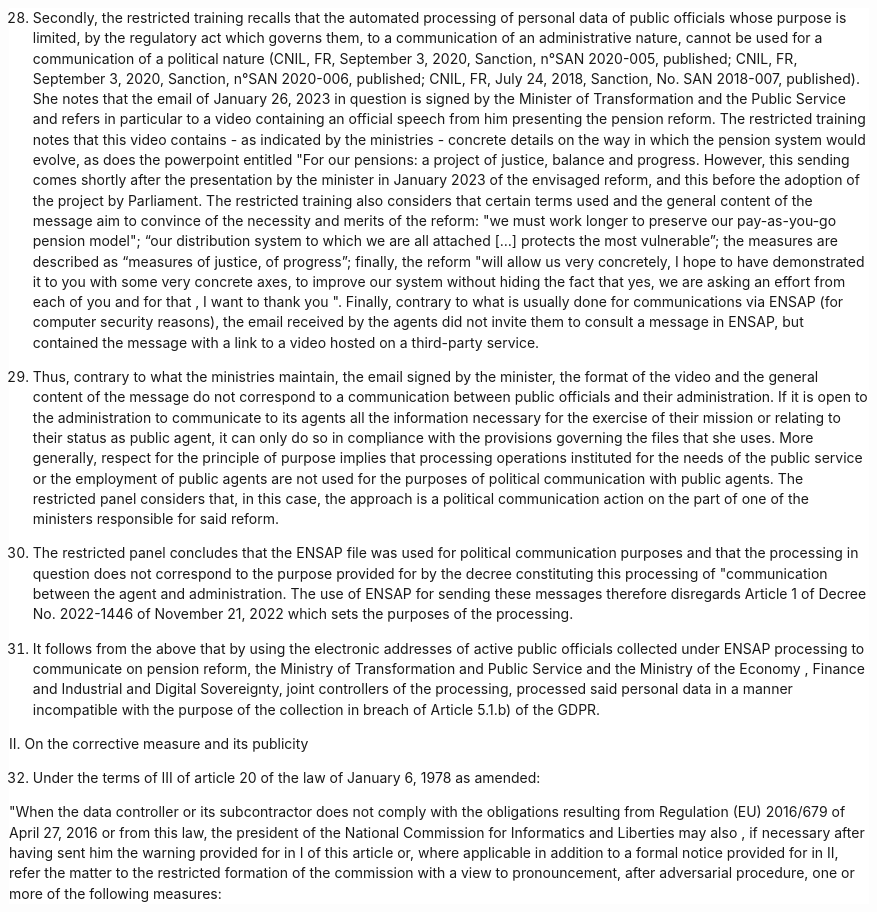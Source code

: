 28. Secondly, the restricted training recalls that the automated processing of personal data of public officials whose purpose is limited, by the regulatory act which governs them, to a communication of an administrative nature, cannot be used for a communication of a political nature (CNIL, FR, September 3, 2020, Sanction, n°SAN 2020-005, published; CNIL, FR, September 3, 2020, Sanction, n°SAN 2020-006, published; CNIL, FR, July 24, 2018, Sanction, No. SAN 2018-007, published). She notes that the email of January 26, 2023 in question is signed by the Minister of Transformation and the Public Service and refers in particular to a video containing an official speech from him presenting the pension reform. The restricted training notes that this video contains - as indicated by the ministries - concrete details on the way in which the pension system would evolve, as does the powerpoint entitled "For our pensions: a project of justice, balance and progress. However, this sending comes shortly after the presentation by the minister in January 2023 of the envisaged reform, and this before the adoption of the project by Parliament. The restricted training also considers that certain terms used and the general content of the message aim to convince of the necessity and merits of the reform: "we must work longer to preserve our pay-as-you-go pension model"; “our distribution system to which we are all attached \[…\] protects the most vulnerable”; the measures are described as “measures of justice, of progress”; finally, the reform "will allow us very concretely, I hope to have demonstrated it to you with some very concrete axes, to improve our system without hiding the fact that yes, we are asking an effort from each of you and for that , I want to thank you ". Finally, contrary to what is usually done for communications via ENSAP (for computer security reasons), the email received by the agents did not invite them to consult a message in ENSAP, but contained the message with a link to a video hosted on a third-party service.

29. Thus, contrary to what the ministries maintain, the email signed by the minister, the format of the video and the general content of the message do not correspond to a communication between public officials and their administration. If it is open to the administration to communicate to its agents all the information necessary for the exercise of their mission or relating to their status as public agent, it can only do so in compliance with the provisions governing the files that she uses. More generally, respect for the principle of purpose implies that processing operations instituted for the needs of the public service or the employment of public agents are not used for the purposes of political communication with public agents. The restricted panel considers that, in this case, the approach is a political communication action on the part of one of the ministers responsible for said reform.

30. The restricted panel concludes that the ENSAP file was used for political communication purposes and that the processing in question does not correspond to the purpose provided for by the decree constituting this processing of "communication between the agent and administration. The use of ENSAP for sending these messages therefore disregards Article 1 of Decree No. 2022-1446 of November 21, 2022 which sets the purposes of the processing.

31. It follows from the above that by using the electronic addresses of active public officials collected under ENSAP processing to communicate on pension reform, the Ministry of Transformation and Public Service and the Ministry of the Economy , Finance and Industrial and Digital Sovereignty, joint controllers of the processing, processed said personal data in a manner incompatible with the purpose of the collection in breach of Article 5.1.b) of the GDPR.

II. On the corrective measure and its publicity

32. Under the terms of III of article 20 of the law of January 6, 1978 as amended:

"When the data controller or its subcontractor does not comply with the obligations resulting from Regulation (EU) 2016/679 of April 27, 2016 or from this law, the president of the National Commission for Informatics and Liberties may also , if necessary after having sent him the warning provided for in I of this article or, where applicable in addition to a formal notice provided for in II, refer the matter to the restricted formation of the commission with a view to pronouncement, after adversarial procedure, one or more of the following measures:
